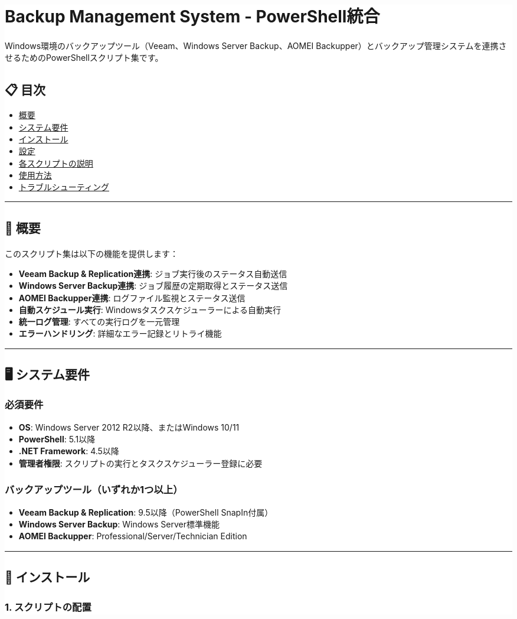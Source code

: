 # Backup Management System - PowerShell統合

Windows環境のバックアップツール（Veeam、Windows Server Backup、AOMEI Backupper）とバックアップ管理システムを連携させるためのPowerShellスクリプト集です。

## 📋 目次

- [概要](#概要)
- [システム要件](#システム要件)
- [インストール](#インストール)
- [設定](#設定)
- [各スクリプトの説明](#各スクリプトの説明)
- [使用方法](#使用方法)
- [トラブルシューティング](#トラブルシューティング)

---

## 🎯 概要

このスクリプト集は以下の機能を提供します：

- **Veeam Backup & Replication連携**: ジョブ実行後のステータス自動送信
- **Windows Server Backup連携**: ジョブ履歴の定期取得とステータス送信
- **AOMEI Backupper連携**: ログファイル監視とステータス送信
- **自動スケジュール実行**: Windowsタスクスケジューラーによる自動実行
- **統一ログ管理**: すべての実行ログを一元管理
- **エラーハンドリング**: 詳細なエラー記録とリトライ機能

---

## 🖥️ システム要件

### 必須要件

- **OS**: Windows Server 2012 R2以降、またはWindows 10/11
- **PowerShell**: 5.1以降
- **.NET Framework**: 4.5以降
- **管理者権限**: スクリプトの実行とタスクスケジューラー登録に必要

### バックアップツール（いずれか1つ以上）

- **Veeam Backup & Replication**: 9.5以降（PowerShell SnapIn付属）
- **Windows Server Backup**: Windows Server標準機能
- **AOMEI Backupper**: Professional/Server/Technician Edition

---

## 🚀 インストール

### 1. スクリプトの配置
